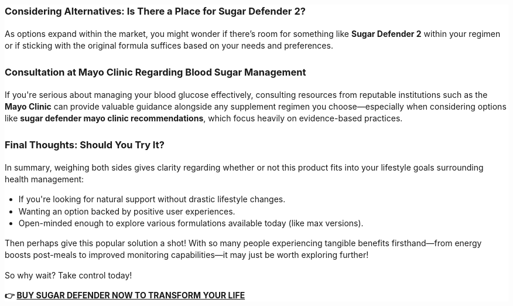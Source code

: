 ### Considering Alternatives: Is There a Place for Sugar Defender 2? 

As options expand within the market, you might wonder if there’s room for something like **Sugar Defender 2** within your regimen or if sticking with the original formula suffices based on your needs and preferences.

### Consultation at Mayo Clinic Regarding Blood Sugar Management 

If you're serious about managing your blood glucose effectively, consulting resources from reputable institutions such as the **Mayo Clinic** can provide valuable guidance alongside any supplement regimen you choose—especially when considering options like **sugar defender mayo clinic recommendations**, which focus heavily on evidence-based practices.

### Final Thoughts: Should You Try It?

In summary, weighing both sides gives clarity regarding whether or not this product fits into your lifestyle goals surrounding health management:

- If you're looking for natural support without drastic lifestyle changes.
- Wanting an option backed by positive user experiences.
- Open-minded enough to explore various formulations available today (like max versions).

Then perhaps give this popular solution a shot! With so many people experiencing tangible benefits firsthand—from energy boosts post-meals to improved monitoring capabilities—it may just be worth exploring further!

So why wait? Take control today!



**👉 [BUY SUGAR DEFENDER NOW TO TRANSFORM YOUR LIFE](https://gchaffi.com/aKzS9AOq)**